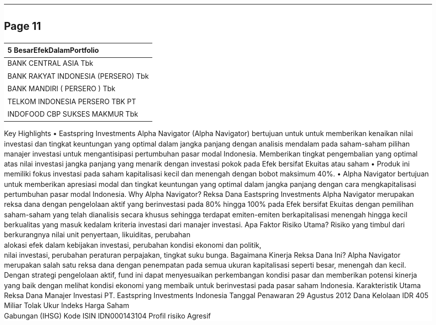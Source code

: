 
---


## Page 11


| 5 BesarEfekDalamPortfolio           |
|:------------------------------------|
| BANK CENTRAL ASIA Tbk               |
| BANK RAKYAT INDONESIA (PERSERO) Tbk |
| BANK MANDIRI ( PERSERO ) Tbk        |
| TELKOM INDONESIA PERSERO TBK PT     |
| INDOFOOD CBP SUKSES MAKMUR Tbk      |

Key Highlights
•
Eastspring Investments Alpha Navigator (Alpha Navigator) bertujuan untuk 
untuk memberikan kenaikan nilai investasi dan tingkat keuntungan yang 
optimal dalam jangka panjang dengan analisis mendalam pada saham-saham 
pilihan manajer investasi untuk mengantisipasi pertumbuhan pasar modal 
Indonesia. Memberikan tingkat pengembalian yang optimal atas nilai 
investasi jangka panjang yang menarik dengan investasi pokok pada Efek 
bersifat Ekuitas atau saham
•
Produk ini memiliki fokus investasi pada saham kapitalisasi kecil dan 
menengah dengan bobot maksimum 40%.
•
Alpha Navigator bertujuan untuk memberikan apresiasi modal dan tingkat 
keuntungan yang optimal dalam jangka panjang dengan cara mengkapitalisasi 
pertumbuhan pasar modal Indonesia.
Why Alpha Navigator?
Reksa Dana Eastspring Investments Alpha Navigator merupakan reksa dana 
dengan pengelolaan aktif yang berinvestasi pada 80% hingga 100% pada Efek 
bersifat Ekuitas dengan pemilihan saham-saham yang telah dianalisis secara 
khusus sehingga terdapat emiten-emiten berkapitalisasi menengah hingga kecil 
berkualitas yang masuk kedalam kriteria investasi dari manajer investasi.
Apa Faktor Risiko Utama?
Risiko yang timbul dari berkurangnya nilai unit penyertaan, likuiditas, perubahan  
alokasi efek dalam kebijakan investasi, perubahan kondisi ekonomi dan politik,  
nilai investasi, perubahan peraturan perpajakan, tingkat suku bunga.
Bagaimana Kinerja Reksa Dana Ini?
Alpha Navigator merupakan salah satu reksa dana dengan penempatan pada 
semua ukuran kapitalisasi seperti besar, menengah dan kecil. Dengan strategi 
pengelolaan aktif, fund ini dapat menyesuaikan perkembangan kondisi pasar dan 
memberikan  potensi kinerja yang baik dengan melihat kondisi ekonomi yang 
membaik untuk berinvestasi pada pasar saham Indonesia.
Karakteristik Utama Reksa Dana
Manajer Investasi
PT. Eastspring Investments 
Indonesia
Tanggal Penawaran
29 Agustus 2012
Dana Kelolaan
IDR 405 Miliar
Tolak Ukur
Indeks Harga Saham  
Gabungan (IHSG)
Kode ISIN
IDN000143104
Profil risiko
Agresif